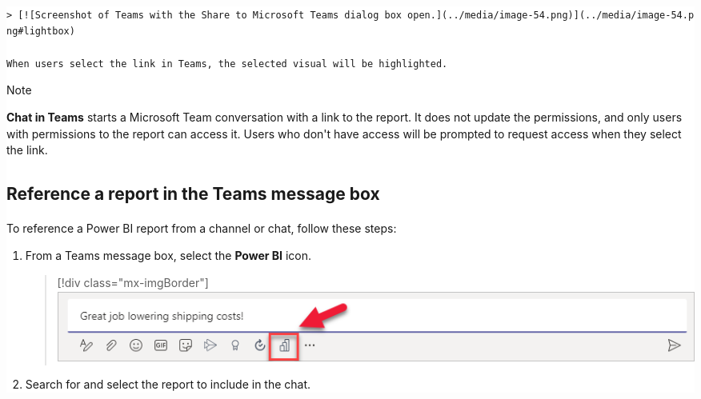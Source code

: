     > [![Screenshot of Teams with the Share to Microsoft Teams dialog box open.](../media/image-54.png)](../media/image-54.png#lightbox)

    When users select the link in Teams, the selected visual will be highlighted.

> [!NOTE]
> **Chat in Teams** starts a Microsoft Team conversation with a link to the report. It does not update the permissions, and only users with permissions to the report can access it. Users who don't have access will be prompted to request access when they select the link.

## Reference a report in the Teams message box

To reference a Power BI report from a channel or chat, follow these steps:

1. From a Teams message box, select the **Power BI** icon.

    > [!div class="mx-imgBorder"]
    > [![Screenshot of a Teams message box with the Power BI icon highlighted.](../media/image-55.png)](../media/image-55.png#lightbox)

1. Search for and select the report to include in the chat.
